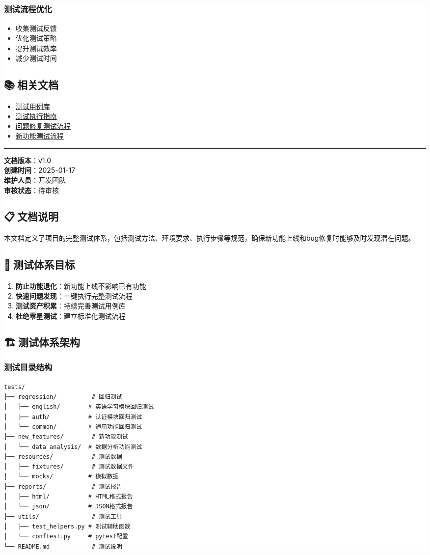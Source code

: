 ### 测试流程优化
- 收集测试反馈
- 优化测试策略
- 提升测试效率
- 减少测试时间

## 📚 相关文档

- [测试用例库](./TEST_CASES.md)
- [测试执行指南](./TEST_EXECUTION.md)
- [问题修复测试流程](./BUG_FIX_TESTING.md)
- [新功能测试流程](./NEW_FEATURE_TESTING.md)

---

**文档版本**：v1.0  
**创建时间**：2025-01-17  
**维护人员**：开发团队  
**审核状态**：待审核


## 📋 文档说明

本文档定义了项目的完整测试体系，包括测试方法、环境要求、执行步骤等规范，确保新功能上线和bug修复时能够及时发现潜在问题。

## 🎯 测试体系目标

1. **防止功能退化**：新功能上线不影响已有功能
2. **快速问题发现**：一键执行完整测试流程
3. **测试资产积累**：持续完善测试用例库
4. **杜绝零星测试**：建立标准化测试流程

## 🏗️ 测试体系架构

### 测试目录结构
```
tests/
├── regression/          # 回归测试
│   ├── english/        # 英语学习模块回归测试
│   ├── auth/           # 认证模块回归测试
│   └── common/         # 通用功能回归测试
├── new_features/        # 新功能测试
│   └── data_analysis/  # 数据分析功能测试
├── resources/           # 测试数据
│   ├── fixtures/        # 测试数据文件
│   └── mocks/          # 模拟数据
├── reports/             # 测试报告
│   ├── html/           # HTML格式报告
│   └── json/           # JSON格式报告
├── utils/               # 测试工具
│   ├── test_helpers.py # 测试辅助函数
│   └── conftest.py     # pytest配置
└── README.md            # 测试说明
```

